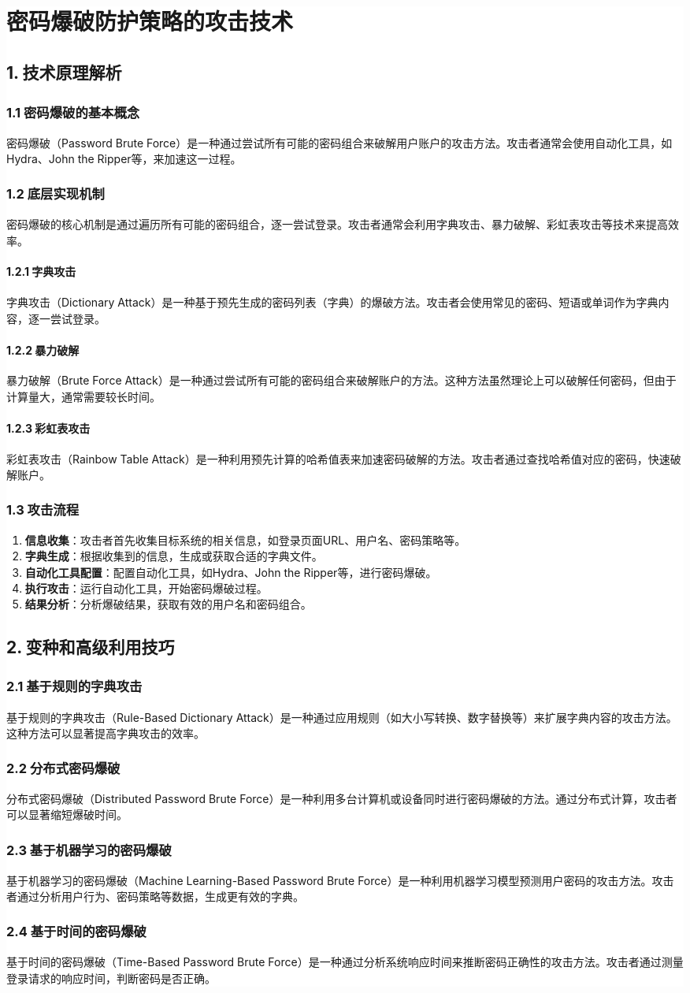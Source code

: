 # 密码爆破防护策略的攻击技术

## 1. 技术原理解析

### 1.1 密码爆破的基本概念

密码爆破（Password Brute Force）是一种通过尝试所有可能的密码组合来破解用户账户的攻击方法。攻击者通常会使用自动化工具，如Hydra、John the Ripper等，来加速这一过程。

### 1.2 底层实现机制

密码爆破的核心机制是通过遍历所有可能的密码组合，逐一尝试登录。攻击者通常会利用字典攻击、暴力破解、彩虹表攻击等技术来提高效率。

#### 1.2.1 字典攻击

字典攻击（Dictionary Attack）是一种基于预先生成的密码列表（字典）的爆破方法。攻击者会使用常见的密码、短语或单词作为字典内容，逐一尝试登录。

#### 1.2.2 暴力破解

暴力破解（Brute Force Attack）是一种通过尝试所有可能的密码组合来破解账户的方法。这种方法虽然理论上可以破解任何密码，但由于计算量大，通常需要较长时间。

#### 1.2.3 彩虹表攻击

彩虹表攻击（Rainbow Table Attack）是一种利用预先计算的哈希值表来加速密码破解的方法。攻击者通过查找哈希值对应的密码，快速破解账户。

### 1.3 攻击流程

1. **信息收集**：攻击者首先收集目标系统的相关信息，如登录页面URL、用户名、密码策略等。
2. **字典生成**：根据收集到的信息，生成或获取合适的字典文件。
3. **自动化工具配置**：配置自动化工具，如Hydra、John the Ripper等，进行密码爆破。
4. **执行攻击**：运行自动化工具，开始密码爆破过程。
5. **结果分析**：分析爆破结果，获取有效的用户名和密码组合。

## 2. 变种和高级利用技巧

### 2.1 基于规则的字典攻击

基于规则的字典攻击（Rule-Based Dictionary Attack）是一种通过应用规则（如大小写转换、数字替换等）来扩展字典内容的攻击方法。这种方法可以显著提高字典攻击的效率。

### 2.2 分布式密码爆破

分布式密码爆破（Distributed Password Brute Force）是一种利用多台计算机或设备同时进行密码爆破的方法。通过分布式计算，攻击者可以显著缩短爆破时间。

### 2.3 基于机器学习的密码爆破

基于机器学习的密码爆破（Machine Learning-Based Password Brute Force）是一种利用机器学习模型预测用户密码的攻击方法。攻击者通过分析用户行为、密码策略等数据，生成更有效的字典。

### 2.4 基于时间的密码爆破

基于时间的密码爆破（Time-Based Password Brute Force）是一种通过分析系统响应时间来推断密码正确性的攻击方法。攻击者通过测量登录请求的响应时间，判断密码是否正确。
